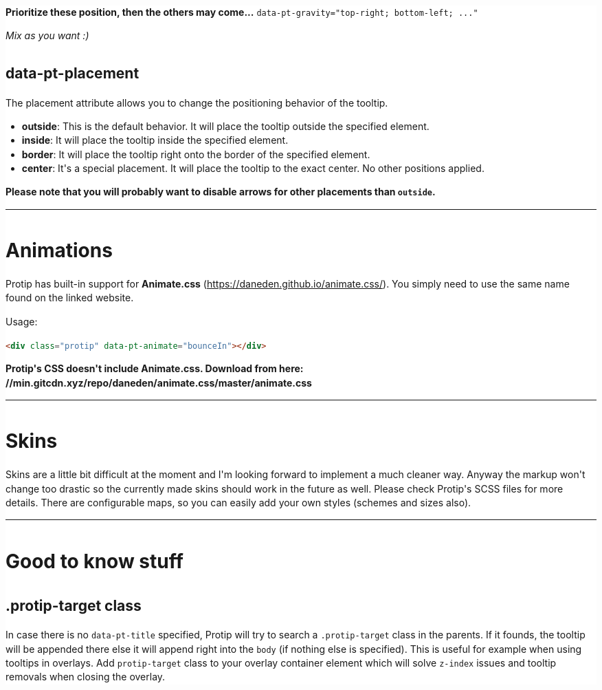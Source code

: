 **Prioritize these position, then the others may come...**
`data-pt-gravity="top-right; bottom-left; ..."`

*Mix as you want :)*

## data-pt-placement

The placement attribute allows you to change the positioning behavior of the tooltip.

- **outside**: This is the default behavior. It will place the tooltip outside the specified element.
- **inside**: It will place the tooltip inside the specified element.
- **border**: It will place the tooltip right onto the border of the specified element.
- **center**: It's a special placement. It will place the tooltip to the exact center. No other positions applied.

**Please note that you will probably want to disable arrows for other placements than `outside`.**

---
# Animations
Protip has built-in support for **Animate.css** (https://daneden.github.io/animate.css/).
You simply need to use the same name found on the linked website.

Usage:
```html
<div class="protip" data-pt-animate="bounceIn"></div>
```

**Protip's CSS doesn't include Animate.css. Download from here: //min.gitcdn.xyz/repo/daneden/animate.css/master/animate.css**

---
# Skins
Skins are a little bit difficult at the moment and I'm looking forward to implement a much cleaner way.
Anyway the markup won't change too drastic so the currently made skins should work in the future as well.
Please check Protip's SCSS files for more details. There are configurable maps,
so you can easily add your own styles (schemes and sizes also).

---
# Good to know stuff

## .protip-target class

In case there is no `data-pt-title` specified, Protip will try to search a `.protip-target` class in the parents.
If it founds, the tooltip will be appended there else it will append right into the `body` (if nothing else is specified).
This is useful for example when using tooltips in overlays. Add `protip-target` class to your overlay container element
which will solve `z-index` issues and tooltip removals when closing the overlay.
